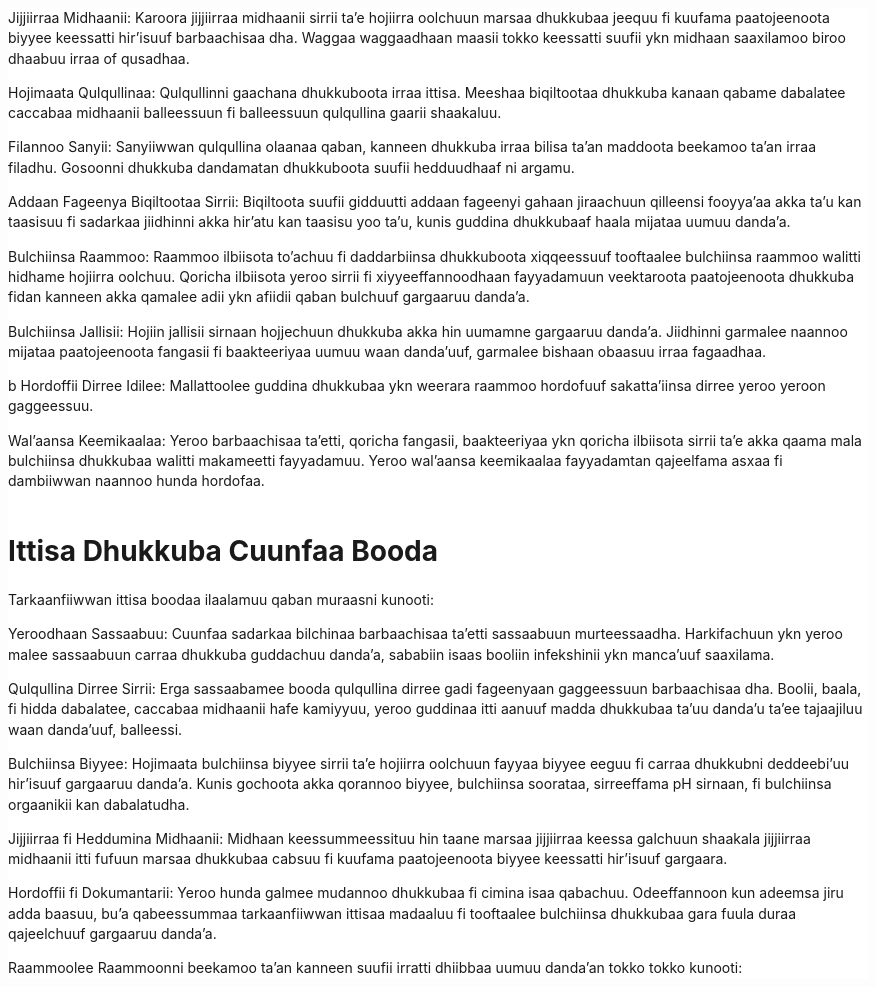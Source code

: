 Jijjiirraa Midhaanii: Karoora jijjiirraa midhaanii sirrii ta’e hojiirra oolchuun marsaa dhukkubaa jeequu fi kuufama paatojeenoota biyyee keessatti hir’isuuf barbaachisaa dha. Waggaa waggaadhaan maasii tokko keessatti suufii ykn midhaan saaxilamoo biroo dhaabuu irraa of qusadhaa.

Hojimaata Qulqullinaa: Qulqullinni gaachana dhukkuboota irraa ittisa. Meeshaa biqiltootaa dhukkuba kanaan qabame dabalatee caccabaa midhaanii balleessuun fi balleessuun qulqullina gaarii shaakaluu.

Filannoo Sanyii: Sanyiiwwan qulqullina olaanaa qaban, kanneen dhukkuba irraa bilisa ta’an maddoota beekamoo ta’an irraa filadhu. Gosoonni dhukkuba dandamatan dhukkuboota suufii hedduudhaaf ni argamu.

Addaan Fageenya Biqiltootaa Sirrii: Biqiltoota suufii gidduutti addaan fageenyi gahaan jiraachuun qilleensi fooyya’aa akka ta’u kan taasisuu fi sadarkaa jiidhinni akka hir’atu kan taasisu yoo ta’u, kunis guddina dhukkubaaf haala mijataa uumuu danda’a.

Bulchiinsa Raammoo: Raammoo ilbiisota to’achuu fi daddarbiinsa dhukkuboota xiqqeessuuf tooftaalee bulchiinsa raammoo walitti hidhame hojiirra oolchuu. Qoricha ilbiisota yeroo sirrii fi xiyyeeffannoodhaan fayyadamuun veektaroota paatojeenoota dhukkuba fidan kanneen akka qamalee adii ykn afiidii qaban bulchuuf gargaaruu danda’a.

Bulchiinsa Jallisii: Hojiin jallisii sirnaan hojjechuun dhukkuba akka hin uumamne gargaaruu danda’a. Jiidhinni garmalee naannoo mijataa paatojeenoota fangasii fi baakteeriyaa uumuu waan danda’uuf, garmalee bishaan obaasuu irraa fagaadhaa.

b Hordoffii Dirree Idilee: Mallattoolee guddina dhukkubaa ykn weerara raammoo hordofuuf sakatta’iinsa dirree yeroo yeroon gaggeessuu.

Wal’aansa Keemikaalaa: Yeroo barbaachisaa ta’etti, qoricha fangasii, baakteeriyaa ykn qoricha ilbiisota sirrii ta’e akka qaama mala bulchiinsa dhukkubaa walitti makameetti fayyadamuu. Yeroo wal’aansa keemikaalaa fayyadamtan qajeelfama asxaa fi dambiiwwan naannoo hunda hordofaa.

# Ittisa Dhukkuba Cuunfaa Booda
Tarkaanfiiwwan ittisa boodaa ilaalamuu qaban muraasni kunooti:

Yeroodhaan Sassaabuu: Cuunfaa sadarkaa bilchinaa barbaachisaa ta’etti sassaabuun murteessaadha. Harkifachuun ykn yeroo malee sassaabuun carraa dhukkuba guddachuu danda’a, sababiin isaas booliin infekshinii ykn manca’uuf saaxilama.


Qulqullina Dirree Sirrii: Erga sassaabamee booda qulqullina dirree gadi fageenyaan gaggeessuun barbaachisaa dha. Boolii, baala, fi hidda dabalatee, caccabaa midhaanii hafe kamiyyuu, yeroo guddinaa itti aanuuf madda dhukkubaa ta’uu danda’u ta’ee tajaajiluu waan danda’uuf, balleessi.

Bulchiinsa Biyyee: Hojimaata bulchiinsa biyyee sirrii ta’e hojiirra oolchuun fayyaa biyyee eeguu fi carraa dhukkubni deddeebi’uu hir’isuuf gargaaruu danda’a. Kunis gochoota akka qorannoo biyyee, bulchiinsa soorataa, sirreeffama pH sirnaan, fi bulchiinsa orgaanikii kan dabalatudha.

Jijjiirraa fi Heddumina Midhaanii: Midhaan keessummeessituu hin taane marsaa jijjiirraa keessa galchuun shaakala jijjiirraa midhaanii itti fufuun marsaa dhukkubaa cabsuu fi kuufama paatojeenoota biyyee keessatti hir’isuuf gargaara.

Hordoffii fi Dokumantarii: Yeroo hunda galmee mudannoo dhukkubaa fi cimina isaa qabachuu. Odeeffannoon kun adeemsa jiru adda baasuu, bu’a qabeessummaa tarkaanfiiwwan ittisaa madaaluu fi tooftaalee bulchiinsa dhukkubaa gara fuula duraa qajeelchuuf gargaaruu danda’a.

Raammoolee
Raammoonni beekamoo ta’an kanneen suufii irratti dhiibbaa uumuu danda’an tokko tokko kunooti:
